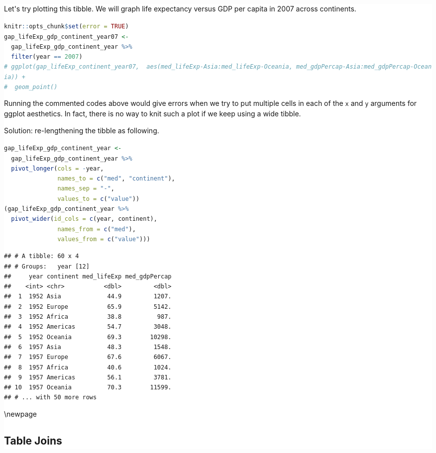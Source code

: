 Let's try plotting this tibble. We will graph life expectancy versus GDP per capita in 2007 across continents.


```r
knitr::opts_chunk$set(error = TRUE)
gap_lifeExp_gdp_continent_year07 <- 
  gap_lifeExp_gdp_continent_year %>% 
  filter(year == 2007)
# ggplot(gap_lifeExp_continent_year07,  aes(med_lifeExp-Asia:med_lifeExp-Oceania, med_gdpPercap-Asia:med_gdpPercap-Oceania)) + 
#  geom_point()
```

Running the commented codes above would give errors when we try to put multiple cells in each of the `x` and `y` arguments for ggplot aesthetics. In fact, there is no way to knit such a plot if we keep using a wide tibble. 

Solution: re-lengthening the tibble as following.



```r
gap_lifeExp_gdp_continent_year <-
  gap_lifeExp_gdp_continent_year %>% 
  pivot_longer(cols = -year,
               names_to = c("med", "continent"),
               names_sep = "-",
               values_to = c("value"))
(gap_lifeExp_gdp_continent_year %>% 
  pivot_wider(id_cols = c(year, continent),
               names_from = c("med"),
               values_from = c("value")))
```

```
## # A tibble: 60 x 4
## # Groups:   year [12]
##     year continent med_lifeExp med_gdpPercap
##    <int> <chr>           <dbl>         <dbl>
##  1  1952 Asia             44.9         1207.
##  2  1952 Europe           65.9         5142.
##  3  1952 Africa           38.8          987.
##  4  1952 Americas         54.7         3048.
##  5  1952 Oceania          69.3        10298.
##  6  1957 Asia             48.3         1548.
##  7  1957 Europe           67.6         6067.
##  8  1957 Africa           40.6         1024.
##  9  1957 Americas         56.1         3781.
## 10  1957 Oceania          70.3        11599.
## # ... with 50 more rows
```

\newpage

## Table Joins

